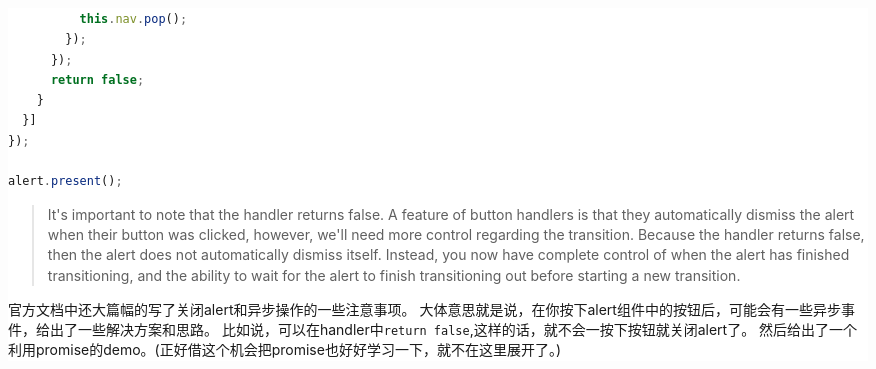 ``` typescript
          this.nav.pop();
        });
      });
      return false;
    }
  }]
});

alert.present();
```

> It's important to note that the handler returns false. A feature of button handlers is that they automatically dismiss the alert when their button was clicked, however, we'll need more control regarding the transition. Because the handler returns false, then the alert does not automatically dismiss itself. Instead, you now have complete control of when the alert has finished transitioning, and the ability to wait for the alert to finish transitioning out before starting a new transition.

官方文档中还大篇幅的写了关闭alert和异步操作的一些注意事项。
大体意思就是说，在你按下alert组件中的按钮后，可能会有一些异步事件，给出了一些解决方案和思路。
比如说，可以在handler中`return false`,这样的话，就不会一按下按钮就关闭alert了。
然后给出了一个利用promise的demo。(正好借这个机会把promise也好好学习一下，就不在这里展开了。)